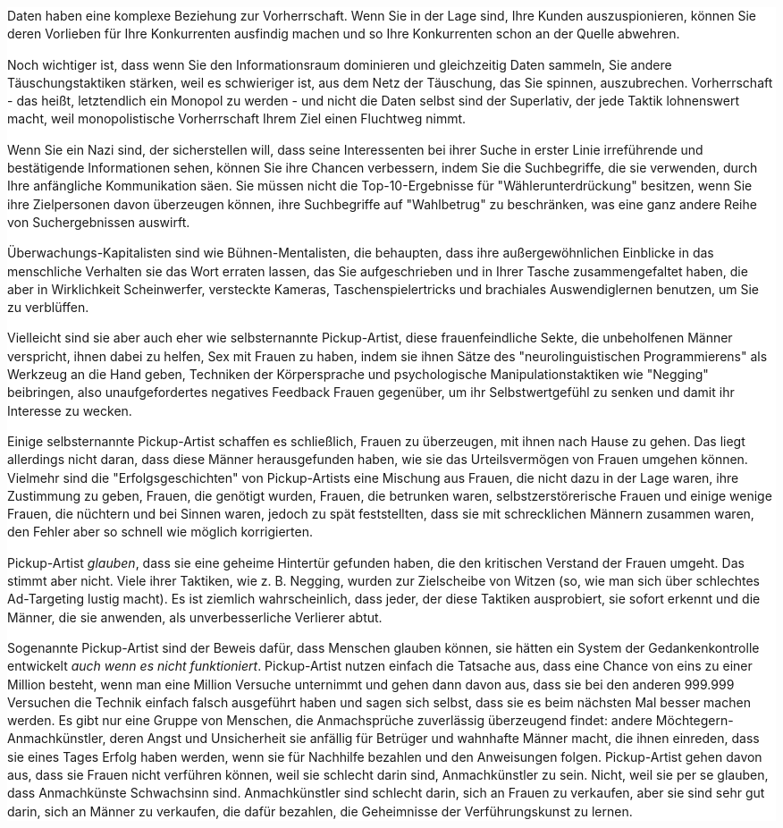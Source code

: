 Daten haben eine komplexe Beziehung zur Vorherrschaft. Wenn Sie in der Lage sind, Ihre Kunden auszuspionieren, können Sie deren Vorlieben für Ihre Konkurrenten ausfindig machen und so Ihre Konkurrenten schon an der Quelle abwehren.

Noch wichtiger ist, dass wenn Sie den Informationsraum dominieren und gleichzeitig Daten sammeln, Sie andere Täuschungstaktiken stärken, weil es schwieriger ist, aus dem Netz der Täuschung, das Sie spinnen, auszubrechen. Vorherrschaft - das heißt, letztendlich ein Monopol zu werden - und nicht die Daten selbst sind der Superlativ, der jede Taktik lohnenswert macht, weil monopolistische Vorherrschaft Ihrem Ziel einen Fluchtweg nimmt.

Wenn Sie ein Nazi sind, der sicherstellen will, dass seine Interessenten bei ihrer Suche in erster Linie irreführende und bestätigende Informationen sehen, können Sie ihre Chancen verbessern, indem Sie die Suchbegriffe, die sie verwenden, durch Ihre anfängliche Kommunikation säen. Sie müssen nicht die Top-10-Ergebnisse für "Wählerunterdrückung" besitzen, wenn Sie ihre Zielpersonen davon überzeugen können, ihre Suchbegriffe auf "Wahlbetrug" zu beschränken, was eine ganz andere Reihe von Suchergebnissen auswirft.

Überwachungs-Kapitalisten sind wie Bühnen-Mentalisten, die behaupten, dass ihre außergewöhnlichen Einblicke in das menschliche Verhalten sie das Wort erraten lassen, das Sie aufgeschrieben und in Ihrer Tasche zusammengefaltet haben, die aber in Wirklichkeit Scheinwerfer, versteckte Kameras, Taschenspielertricks und brachiales Auswendiglernen benutzen, um Sie zu verblüffen.

Vielleicht sind sie aber auch eher wie selbsternannte Pickup-Artist, diese frauenfeindliche Sekte, die unbeholfenen Männer verspricht, ihnen dabei zu helfen, Sex mit Frauen zu haben, indem sie ihnen Sätze des "neurolinguistischen Programmierens" als Werkzeug an die Hand geben, Techniken der Körpersprache und psychologische Manipulationstaktiken wie "Negging" beibringen, also unaufgefordertes negatives Feedback Frauen gegenüber, um ihr Selbstwertgefühl zu senken und damit ihr Interesse zu wecken.

Einige selbsternannte Pickup-Artist schaffen es schließlich, Frauen zu überzeugen, mit ihnen nach Hause zu gehen. Das liegt allerdings nicht daran, dass diese Männer herausgefunden haben, wie sie das Urteilsvermögen von Frauen umgehen können. Vielmehr sind die "Erfolgsgeschichten" von Pickup-Artists eine Mischung aus Frauen, die nicht dazu in der Lage waren, ihre Zustimmung zu geben, Frauen, die genötigt wurden, Frauen, die betrunken waren, selbstzerstörerische Frauen und einige wenige Frauen, die nüchtern und bei Sinnen waren, jedoch zu spät feststellten, dass sie mit schrecklichen Männern zusammen waren, den Fehler aber so schnell wie möglich korrigierten.

Pickup-Artist *glauben*, dass sie eine geheime Hintertür gefunden haben, die den kritischen Verstand der Frauen umgeht. Das stimmt aber nicht. Viele ihrer Taktiken, wie z. B. Negging, wurden zur Zielscheibe von Witzen (so, wie man sich über schlechtes Ad-Targeting lustig macht). Es ist ziemlich wahrscheinlich, dass jeder, der diese Taktiken ausprobiert, sie sofort erkennt und die Männer, die sie anwenden, als unverbesserliche Verlierer abtut.

Sogenannte Pickup-Artist sind der Beweis dafür, dass Menschen glauben können, sie hätten ein System der Gedankenkontrolle entwickelt *auch wenn es nicht funktioniert*. Pickup-Artist nutzen einfach die Tatsache aus, dass eine Chance von eins zu einer Million besteht, wenn man eine Million Versuche unternimmt und gehen dann davon aus, dass sie bei den anderen 999.999 Versuchen die Technik einfach falsch ausgeführt haben und sagen sich selbst, dass sie es beim nächsten Mal besser machen werden. Es gibt nur eine Gruppe von Menschen, die Anmachsprüche zuverlässig überzeugend findet: andere Möchtegern-Anmachkünstler, deren Angst und Unsicherheit sie anfällig für Betrüger und wahnhafte Männer macht, die ihnen einreden, dass sie eines Tages Erfolg haben werden, wenn sie für Nachhilfe bezahlen und den Anweisungen folgen. Pickup-Artist gehen davon aus, dass sie Frauen nicht verführen können, weil sie schlecht darin sind, Anmachkünstler zu sein. Nicht, weil sie per se glauben, dass Anmachkünste Schwachsinn sind. Anmachkünstler sind schlecht darin, sich an Frauen zu verkaufen, aber sie sind sehr gut darin, sich an Männer zu verkaufen, die dafür bezahlen, die Geheimnisse der Verführungskunst zu lernen.
